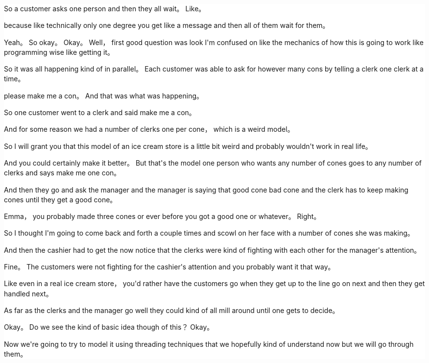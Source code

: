  So a customer asks one person and then they all wait。 Like。

 because like technically only one degree you get like a message and then all of them wait for them。

 Yeah。 So okay。 Okay。 Well， first good question was look I'm confused on like the mechanics of how this is going to work like programming wise like getting it。

 So it was all happening kind of in parallel。 Each customer was able to ask for however many cons by telling a clerk one clerk at a time。

 please make me a con。 And that was what was happening。

 So one customer went to a clerk and said make me a con。

 And for some reason we had a number of clerks one per cone， which is a weird model。

 So I will grant you that this model of an ice cream store is a little bit weird and probably wouldn't work in real life。

 And you could certainly make it better。 But that's the model one person who wants any number of cones goes to any number of clerks and says make me one con。

 And then they go and ask the manager and the manager is saying that good cone bad cone and the clerk has to keep making cones until they get a good cone。

 Emma， you probably made three cones or ever before you got a good one or whatever。 Right。

 So I thought I'm going to come back and forth a couple times and scowl on her face with a number of cones she was making。

 And then the cashier had to get the now notice that the clerks were kind of fighting with each other for the manager's attention。

 Fine。 The customers were not fighting for the cashier's attention and you probably want it that way。

 Like even in a real ice cream store， you'd rather have the customers go when they get up to the line go on next and then they get handled next。

 As far as the clerks and the manager go well they could kind of all mill around until one gets to decide。

 Okay。 Do we see the kind of basic idea though of this？ Okay。

 Now we're going to try to model it using threading techniques that we hopefully kind of understand now but we will go through them。


